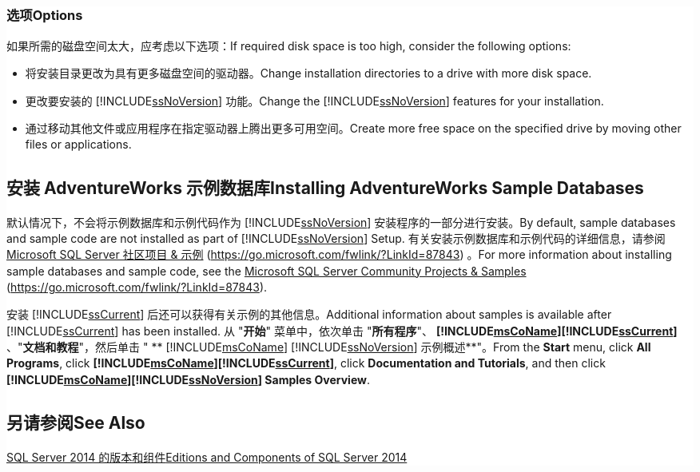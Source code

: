 ### <a name="options"></a><span data-ttu-id="64bea-195">选项</span><span class="sxs-lookup"><span data-stu-id="64bea-195">Options</span></span>  
 <span data-ttu-id="64bea-196">如果所需的磁盘空间太大，应考虑以下选项：</span><span class="sxs-lookup"><span data-stu-id="64bea-196">If required disk space is too high, consider the following options:</span></span>  
  
-   <span data-ttu-id="64bea-197">将安装目录更改为具有更多磁盘空间的驱动器。</span><span class="sxs-lookup"><span data-stu-id="64bea-197">Change installation directories to a drive with more disk space.</span></span>  
  
-   <span data-ttu-id="64bea-198">更改要安装的 [!INCLUDE[ssNoVersion](../../includes/ssnoversion-md.md)] 功能。</span><span class="sxs-lookup"><span data-stu-id="64bea-198">Change the [!INCLUDE[ssNoVersion](../../includes/ssnoversion-md.md)] features for your installation.</span></span>  
  
-   <span data-ttu-id="64bea-199">通过移动其他文件或应用程序在指定驱动器上腾出更多可用空间。</span><span class="sxs-lookup"><span data-stu-id="64bea-199">Create more free space on the specified drive by moving other files or applications.</span></span>  
  
## <a name="installing-adventureworks-sample-databases"></a><span data-ttu-id="64bea-200">安装 AdventureWorks 示例数据库</span><span class="sxs-lookup"><span data-stu-id="64bea-200">Installing AdventureWorks Sample Databases</span></span>  
 <span data-ttu-id="64bea-201">默认情况下，不会将示例数据库和示例代码作为 [!INCLUDE[ssNoVersion](../../includes/ssnoversion-md.md)] 安装程序的一部分进行安装。</span><span class="sxs-lookup"><span data-stu-id="64bea-201">By default, sample databases and sample code are not installed as part of [!INCLUDE[ssNoVersion](../../includes/ssnoversion-md.md)] Setup.</span></span> <span data-ttu-id="64bea-202">有关安装示例数据库和示例代码的详细信息，请参阅[Microsoft SQL Server 社区项目 & 示例](https://go.microsoft.com/fwlink/?LinkId=87843) (https://go.microsoft.com/fwlink/?LinkId=87843) 。</span><span class="sxs-lookup"><span data-stu-id="64bea-202">For more information about installing sample databases and sample code, see the [Microsoft SQL Server Community Projects & Samples](https://go.microsoft.com/fwlink/?LinkId=87843) (https://go.microsoft.com/fwlink/?LinkId=87843).</span></span>  
  
 <span data-ttu-id="64bea-203">安装 [!INCLUDE[ssCurrent](../../includes/sscurrent-md.md)] 后还可以获得有关示例的其他信息。</span><span class="sxs-lookup"><span data-stu-id="64bea-203">Additional information about samples is available after [!INCLUDE[ssCurrent](../../includes/sscurrent-md.md)] has been installed.</span></span> <span data-ttu-id="64bea-204">从 "**开始**" 菜单中，依次单击 "**所有程序**"、 **[!INCLUDE[msCoName](../../includes/msconame-md.md)][!INCLUDE[ssCurrent](../../includes/sscurrent-md.md)]** 、"**文档和教程**"，然后单击 " \*\* [!INCLUDE[msCoName](../../includes/msconame-md.md)] [!INCLUDE[ssNoVersion](../../includes/ssnoversion-md.md)] 示例概述\*\*"。</span><span class="sxs-lookup"><span data-stu-id="64bea-204">From the **Start** menu, click **All Programs**, click **[!INCLUDE[msCoName](../../includes/msconame-md.md)][!INCLUDE[ssCurrent](../../includes/sscurrent-md.md)]**, click **Documentation and Tutorials**, and then click **[!INCLUDE[msCoName](../../includes/msconame-md.md)][!INCLUDE[ssNoVersion](../../includes/ssnoversion-md.md)] Samples Overview**.</span></span>  
  
## <a name="see-also"></a><span data-ttu-id="64bea-205">另请参阅</span><span class="sxs-lookup"><span data-stu-id="64bea-205">See Also</span></span>  
 [<span data-ttu-id="64bea-206">SQL Server 2014 的版本和组件</span><span class="sxs-lookup"><span data-stu-id="64bea-206">Editions and Components of SQL Server 2014</span></span>](../editions-and-components-of-sql-server-2016.md)  
  
  
